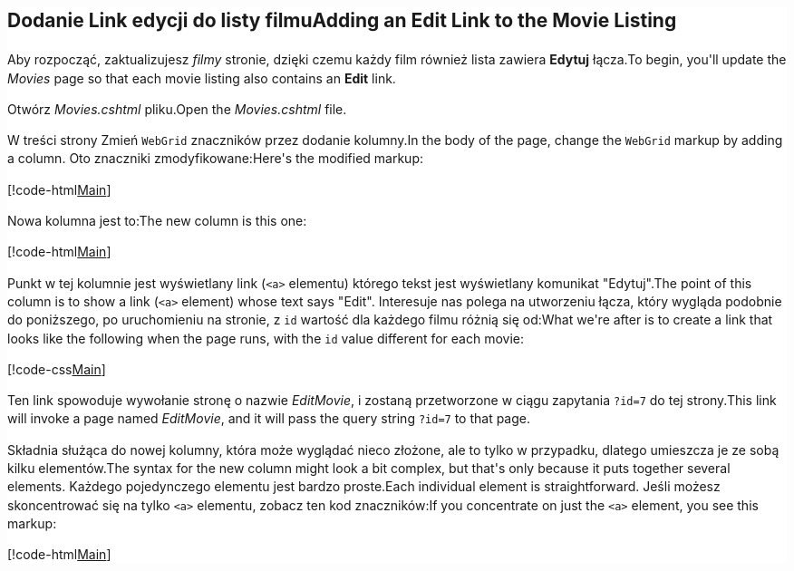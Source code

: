 ## <a name="adding-an-edit-link-to-the-movie-listing"></a><span data-ttu-id="00d2a-132">Dodanie Link edycji do listy filmu</span><span class="sxs-lookup"><span data-stu-id="00d2a-132">Adding an Edit Link to the Movie Listing</span></span>

<span data-ttu-id="00d2a-133">Aby rozpocząć, zaktualizujesz *filmy* stronie, dzięki czemu każdy film również lista zawiera **Edytuj** łącza.</span><span class="sxs-lookup"><span data-stu-id="00d2a-133">To begin, you'll update the *Movies* page so that each movie listing also contains an **Edit** link.</span></span>

<span data-ttu-id="00d2a-134">Otwórz *Movies.cshtml* pliku.</span><span class="sxs-lookup"><span data-stu-id="00d2a-134">Open the *Movies.cshtml* file.</span></span>

<span data-ttu-id="00d2a-135">W treści strony Zmień `WebGrid` znaczników przez dodanie kolumny.</span><span class="sxs-lookup"><span data-stu-id="00d2a-135">In the body of the page, change the `WebGrid` markup by adding a column.</span></span> <span data-ttu-id="00d2a-136">Oto znaczniki zmodyfikowane:</span><span class="sxs-lookup"><span data-stu-id="00d2a-136">Here's the modified markup:</span></span>

[!code-html[Main](updating-data/samples/sample1.html?highlight=6)]

<span data-ttu-id="00d2a-137">Nowa kolumna jest to:</span><span class="sxs-lookup"><span data-stu-id="00d2a-137">The new column is this one:</span></span>

[!code-html[Main](updating-data/samples/sample2.html)]

<span data-ttu-id="00d2a-138">Punkt w tej kolumnie jest wyświetlany link (`<a>` elementu) którego tekst jest wyświetlany komunikat "Edytuj".</span><span class="sxs-lookup"><span data-stu-id="00d2a-138">The point of this column is to show a link (`<a>` element) whose text says "Edit".</span></span> <span data-ttu-id="00d2a-139">Interesuje nas polega na utworzeniu łącza, który wygląda podobnie do poniższego, po uruchomieniu na stronie, z `id` wartość dla każdego filmu różnią się od:</span><span class="sxs-lookup"><span data-stu-id="00d2a-139">What we're after is to create a link that looks like the following when the page runs, with the `id` value different for each movie:</span></span>

[!code-css[Main](updating-data/samples/sample3.css)]

<span data-ttu-id="00d2a-140">Ten link spowoduje wywołanie stronę o nazwie *EditMovie*, i zostaną przetworzone w ciągu zapytania `?id=7` do tej strony.</span><span class="sxs-lookup"><span data-stu-id="00d2a-140">This link will invoke a page named *EditMovie*, and it will pass the query string `?id=7` to that page.</span></span>

<span data-ttu-id="00d2a-141">Składnia służąca do nowej kolumny, która może wyglądać nieco złożone, ale to tylko w przypadku, dlatego umieszcza je ze sobą kilku elementów.</span><span class="sxs-lookup"><span data-stu-id="00d2a-141">The syntax for the new column might look a bit complex, but that's only because it puts together several elements.</span></span> <span data-ttu-id="00d2a-142">Każdego pojedynczego elementu jest bardzo proste.</span><span class="sxs-lookup"><span data-stu-id="00d2a-142">Each individual element is straightforward.</span></span> <span data-ttu-id="00d2a-143">Jeśli możesz skoncentrować się na tylko `<a>` elementu, zobacz ten kod znaczników:</span><span class="sxs-lookup"><span data-stu-id="00d2a-143">If you concentrate on just the `<a>` element, you see this markup:</span></span>

[!code-html[Main](updating-data/samples/sample4.html)]
